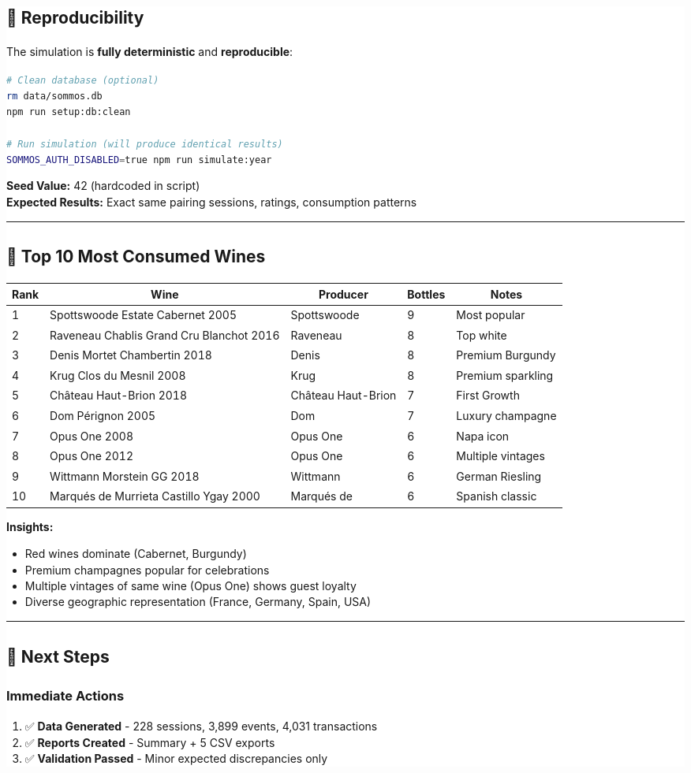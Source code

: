 ## 🔄 Reproducibility

The simulation is **fully deterministic** and **reproducible**:

```bash
# Clean database (optional)
rm data/sommos.db
npm run setup:db:clean

# Run simulation (will produce identical results)
SOMMOS_AUTH_DISABLED=true npm run simulate:year
```

**Seed Value:** 42 (hardcoded in script)  
**Expected Results:** Exact same pairing sessions, ratings, consumption patterns

---

## 📝 Top 10 Most Consumed Wines

| Rank | Wine | Producer | Bottles | Notes |
|------|------|----------|---------|-------|
| 1 | Spottswoode Estate Cabernet 2005 | Spottswoode | 9 | Most popular |
| 2 | Raveneau Chablis Grand Cru Blanchot 2016 | Raveneau | 8 | Top white |
| 3 | Denis Mortet Chambertin 2018 | Denis | 8 | Premium Burgundy |
| 4 | Krug Clos du Mesnil 2008 | Krug | 8 | Premium sparkling |
| 5 | Château Haut-Brion 2018 | Château Haut-Brion | 7 | First Growth |
| 6 | Dom Pérignon 2005 | Dom | 7 | Luxury champagne |
| 7 | Opus One 2008 | Opus One | 6 | Napa icon |
| 8 | Opus One 2012 | Opus One | 6 | Multiple vintages |
| 9 | Wittmann Morstein GG 2018 | Wittmann | 6 | German Riesling |
| 10 | Marqués de Murrieta Castillo Ygay 2000 | Marqués de | 6 | Spanish classic |

**Insights:**
- Red wines dominate (Cabernet, Burgundy)
- Premium champagnes popular for celebrations
- Multiple vintages of same wine (Opus One) shows guest loyalty
- Diverse geographic representation (France, Germany, Spain, USA)

---

## 🚀 Next Steps

### Immediate Actions
1. ✅ **Data Generated** - 228 sessions, 3,899 events, 4,031 transactions
2. ✅ **Reports Created** - Summary + 5 CSV exports
3. ✅ **Validation Passed** - Minor expected discrepancies only
